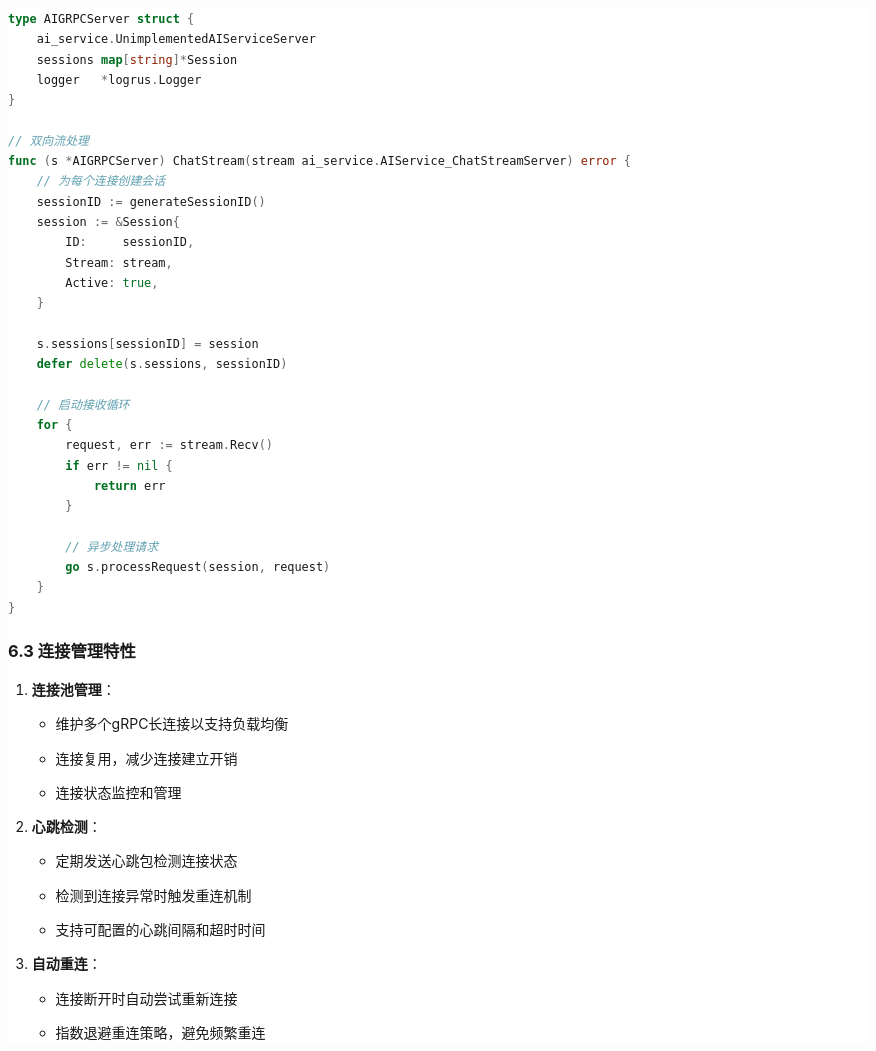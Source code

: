 ```go
type AIGRPCServer struct {
    ai_service.UnimplementedAIServiceServer
    sessions map[string]*Session
    logger   *logrus.Logger
}

// 双向流处理
func (s *AIGRPCServer) ChatStream(stream ai_service.AIService_ChatStreamServer) error {
    // 为每个连接创建会话
    sessionID := generateSessionID()
    session := &Session{
        ID:     sessionID,
        Stream: stream,
        Active: true,
    }
    
    s.sessions[sessionID] = session
    defer delete(s.sessions, sessionID)
    
    // 启动接收循环
    for {
        request, err := stream.Recv()
        if err != nil {
            return err
        }
        
        // 异步处理请求
        go s.processRequest(session, request)
    }
}
```

### 6.3 连接管理特性

1. **连接池管理**：

   * 维护多个gRPC长连接以支持负载均衡

   * 连接复用，减少连接建立开销

   * 连接状态监控和管理

2. **心跳检测**：

   * 定期发送心跳包检测连接状态

   * 检测到连接异常时触发重连机制

   * 支持可配置的心跳间隔和超时时间

3. **自动重连**：

   * 连接断开时自动尝试重新连接

   * 指数退避重连策略，避免频繁重连
